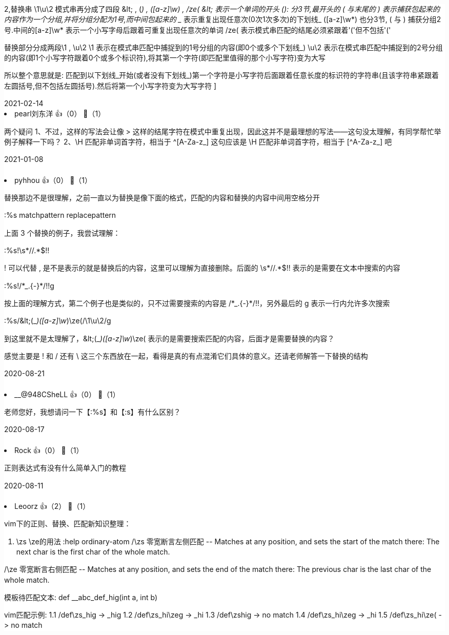 2,替换串 \1\u\2 
模式串再分成了四段 \&lt; , \(_*\) , \([a-z]\w*\) , &#47;ze( 
\&lt; 表示一个单词的开头
\(_*\): 分3节,最开头的 \( 与末尾的 \) 表示捕获包起来的内容作为一个分组,并将分组分配为1号,而中间包起来的 _* 表示重复出现任意次(0次1次多次)的下划线_
\([a-z]\w*\) 也分3节,  \( 与 \) 捕获分组2号.中间的[a-z]\w* 表示一个小写字母后跟着可重复出现任意次的单词
&#47;ze( 表示模式串匹配的结尾必须紧跟着&#39;(&#39;但不包括&#39;(&#39;

替换部分分成两段\1 , \u\2 
\1 表示在模式串匹配中捕捉到的1号分组的内容(即0个或多个下划线_)
\u\2 表示在模式串匹配中捕捉到的2号分组的内容(即1个小写字符跟着0个或多个标识符),将其第一个字符(即匹配里值得的那个小写字符)变为大写  

所以整个意思就是: 匹配到以下划线_开始(或者没有下划线_)第一个字符是小写字符后面跟着任意长度的标识符的字符串(且该字符串紧跟着左圆括号,但不包括左圆括号).然后将第一个小写字符变为大写字符
]  </p>2021-02-14</li><br/><li><span>pearl刘东洋</span> 👍（0） 💬（1）<p>两个疑问
1、不过，这样的写法会让像 &gt; 这样的结尾字符在模式中重复出现，因此这并不是最理想的写法——这句没太理解，有同学帮忙举例子解释一下吗？
2、\H 匹配非单词首字符，相当于 ^[A-Za-z_]
这句应该是
\H 匹配非单词首字符，相当于 [^A-Za-z_]
吧</p>2021-01-08</li><br/><li><span>pyhhou</span> 👍（0） 💬（1）<p>替换那边不是很理解，之前一直以为替换是像下面的格式，匹配的内容和替换的内容中间用空格分开

:%s matchpattern replacepattern

上面 3 个替换的例子，我尝试理解：

:%s!\s*&#47;&#47;.*$!!

! 可以代替 \, 是不是表示的就是替换后的内容，这里可以理解为直接删除。后面的 \s*&#47;&#47;.*$!! 表示的是需要在文本中搜索的内容

:%s!&#47;\*\_.\{-}\*&#47;!!g

按上面的理解方式，第二个例子也是类似的，只不过需要搜索的内容是 &#47;\*\_.\{-}\*&#47;!!，另外最后的 g 表示一行内允许多次搜索

:%s&#47;\&lt;\(_*\)\([a-z]\w*\)\ze(&#47;\1\u\2&#47;g

到这里就不是太理解了，\&lt;\(_*\)\([a-z]\w*\)\ze( 表示的是需要搜索匹配的内容，后面才是需要替换的内容？

感觉主要是 ! 和 &#47; 还有 \ 这三个东西放在一起，看得是真的有点混淆它们具体的意义。还请老师解答一下替换的结构</p>2020-08-21</li><br/><li><span>__@948CSheLL</span> 👍（0） 💬（1）<p>老师您好，我想请问一下【:%s】和【:s】有什么区别？</p>2020-08-17</li><br/><li><span>Rock</span> 👍（0） 💬（1）<p>正则表达式有没有什么简单入门的教程</p>2020-08-11</li><br/><li><span>Leoorz</span> 👍（2） 💬（1）<p>vim下的正则、替换、匹配新知识整理：
1. \zs \ze的用法
:help ordinary-atom
&#47;\zs  零宽断言左侧匹配 -- Matches at any position, and sets the start of the match there:
                                        The next char is the first char of the whole match.

&#47;\ze  零宽断言右侧匹配 -- Matches at any position, and sets the end of the match there:
                                        The previous char is the last char of the whole match.

模板待匹配文本:
def __abc_def_hig(int a, int b)

vim匹配示例:
1.1 &#47;def\zs_hig       -&gt;  _hig
1.2 &#47;def\zs_hi\zeg  -&gt;  _hi
1.3 &#47;def\zshig         -&gt;  no match
1.4 &#47;def\zs_hi\zeg   -&gt;  _hi
1.5 &#47;def\zs_hi\ze(    -&gt;  no match
